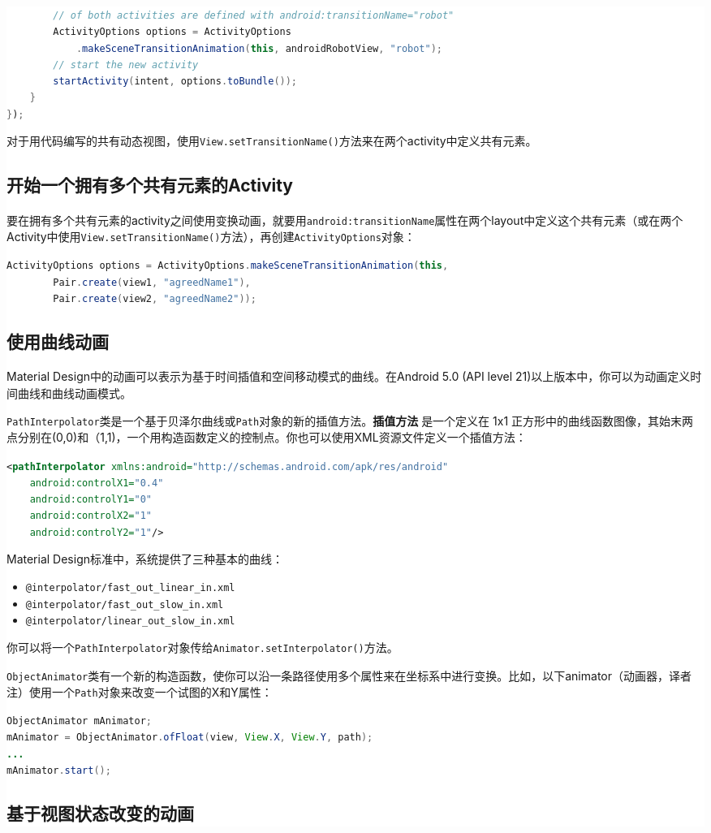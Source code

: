 ```java
        // of both activities are defined with android:transitionName="robot"
        ActivityOptions options = ActivityOptions
            .makeSceneTransitionAnimation(this, androidRobotView, "robot");
        // start the new activity
        startActivity(intent, options.toBundle());
    }
});
```

对于用代码编写的共有动态视图，使用`View.setTransitionName()`方法来在两个activity中定义共有元素。

## 开始一个拥有多个共有元素的Activity

要在拥有多个共有元素的activity之间使用变换动画，就要用`android:transitionName`属性在两个layout中定义这个共有元素（或在两个Activity中使用`View.setTransitionName()`方法），再创建`ActivityOptions`对象：

```java
ActivityOptions options = ActivityOptions.makeSceneTransitionAnimation(this,
        Pair.create(view1, "agreedName1"),
        Pair.create(view2, "agreedName2"));
```

## 使用曲线动画

Material Design中的动画可以表示为基于时间插值和空间移动模式的曲线。在Android 5.0 (API level 21)以上版本中，你可以为动画定义时间曲线和曲线动画模式。

`PathInterpolator`类是一个基于贝泽尔曲线或`Path`对象的新的插值方法。**插值方法** 是一个定义在 1x1 正方形中的曲线函数图像，其始末两点分别在(0,0)和（1,1)，一个用构造函数定义的控制点。你也可以使用XML资源文件定义一个插值方法：

```xml
<pathInterpolator xmlns:android="http://schemas.android.com/apk/res/android"
    android:controlX1="0.4"
    android:controlY1="0"
    android:controlX2="1"
    android:controlY2="1"/>
```

Material Design标准中，系统提供了三种基本的曲线：

* `@interpolator/fast_out_linear_in.xml`
* `@interpolator/fast_out_slow_in.xml`
* `@interpolator/linear_out_slow_in.xml`

你可以将一个`PathInterpolator`对象传给`Animator.setInterpolator()`方法。

`ObjectAnimator`类有一个新的构造函数，使你可以沿一条路径使用多个属性来在坐标系中进行变换。比如，以下animator（动画器，译者注）使用一个`Path`对象来改变一个试图的X和Y属性：

```java
ObjectAnimator mAnimator;
mAnimator = ObjectAnimator.ofFloat(view, View.X, View.Y, path);
...
mAnimator.start();
```

## 基于视图状态改变的动画
